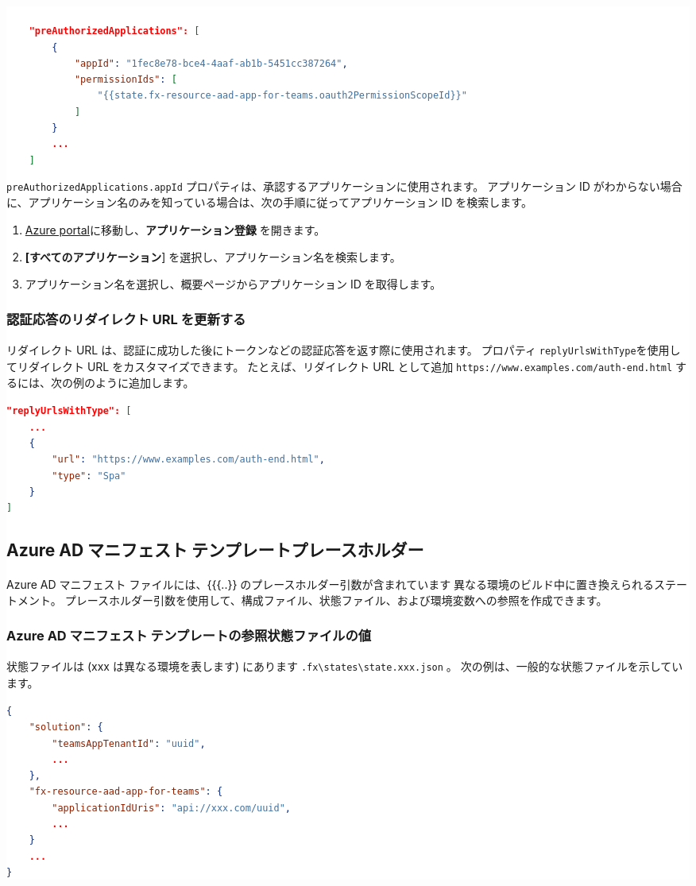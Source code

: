```JSON

    "preAuthorizedApplications": [
        {
            "appId": "1fec8e78-bce4-4aaf-ab1b-5451cc387264",
            "permissionIds": [
                "{{state.fx-resource-aad-app-for-teams.oauth2PermissionScopeId}}"
            ]
        }
        ...
    ]
```

`preAuthorizedApplications.appId` プロパティは、承認するアプリケーションに使用されます。 アプリケーション ID がわからない場合に、アプリケーション名のみを知っている場合は、次の手順に従ってアプリケーション ID を検索します。

1. [Azure portal](https://portal.azure.com/#blade/Microsoft_AAD_IAM/ActiveDirectoryMenuBlade/RegisteredApps)に移動し、**アプリケーション登録** を開きます。

1. **[すべてのアプリケーション**] を選択し、アプリケーション名を検索します。

1. アプリケーション名を選択し、概要ページからアプリケーション ID を取得します。

### <a name="update-redirect-url-for-authentication-response"></a>認証応答のリダイレクト URL を更新する

  リダイレクト URL は、認証に成功した後にトークンなどの認証応答を返す際に使用されます。 プロパティ `replyUrlsWithType`を使用してリダイレクト URL をカスタマイズできます。 たとえば、リダイレクト URL として追加 `https://www.examples.com/auth-end.html` するには、次の例のように追加します。

``` JSON
"replyUrlsWithType": [
    ...
    {
        "url": "https://www.examples.com/auth-end.html",
        "type": "Spa"
    }
]
```

## <a name="azure-ad-manifest-template-placeholders"></a>Azure AD マニフェスト テンプレートプレースホルダー

Azure AD マニフェスト ファイルには、{{{..}} のプレースホルダー引数が含まれています 異なる環境のビルド中に置き換えられるステートメント。 プレースホルダー引数を使用して、構成ファイル、状態ファイル、および環境変数への参照を作成できます。

### <a name="reference-state-file-values-in-azure-ad-manifest-template"></a>Azure AD マニフェスト テンプレートの参照状態ファイルの値

状態ファイルは (xxx は異なる環境を表します) にあります `.fx\states\state.xxx.json` 。 次の例は、一般的な状態ファイルを示しています。

``` JSON
{
    "solution": {
        "teamsAppTenantId": "uuid",
        ...
    },
    "fx-resource-aad-app-for-teams": {
        "applicationIdUris": "api://xxx.com/uuid",
        ...
    }
    ...
}
```
